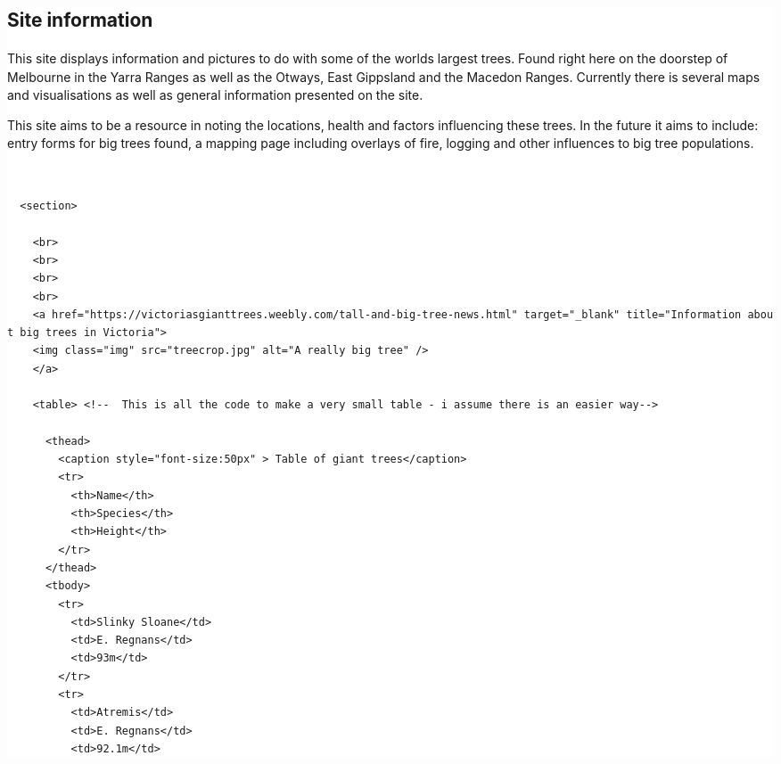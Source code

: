   </header>
    <main>
      <section id="container2">
        <h2> Site information </h2>
          <p> This site displays information and pictures to do with some of the worlds largest trees. Found right here on the doorstep of Melbourne in the Yarra Ranges as well as the Otways, East Gippsland and the Macedon Ranges.
            Currently there is several maps and visualisations as well as general information presented on the site.
          </p>
          <p> This site aims to be a resource in noting the locations, health and factors influencing these trees. In the future it aims to include: entry forms for big trees found, a mapping page including overlays of fire, logging and other influences to big tree populations. </p>
          <br>
      </section>

      <section>

        <br>
        <br>
        <br>
        <br>
        <a href="https://victoriasgianttrees.weebly.com/tall-and-big-tree-news.html" target="_blank" title="Information about big trees in Victoria">
        <img class="img" src="treecrop.jpg" alt="A really big tree" />
        </a>

        <table> <!--  This is all the code to make a very small table - i assume there is an easier way-->

          <thead>
            <caption style="font-size:50px" > Table of giant trees</caption>
            <tr>
              <th>Name</th>
              <th>Species</th>
              <th>Height</th>
            </tr>
          </thead>
          <tbody>
            <tr>
              <td>Slinky Sloane</td>
              <td>E. Regnans</td>
              <td>93m</td>
            </tr>
            <tr>
              <td>​Atremis</td>
              <td>E. Regnans</td>
              <td>92.1m</td>